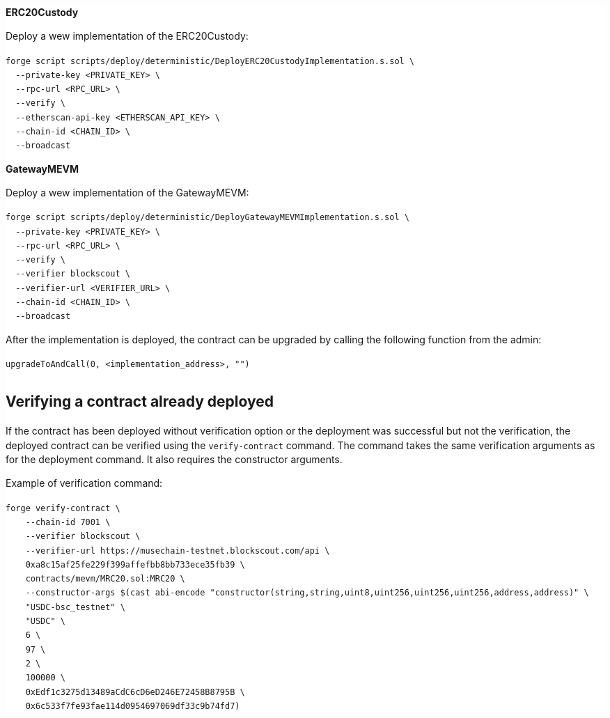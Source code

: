 **ERC20Custody**

Deploy a wew implementation of the ERC20Custody:

```
forge script scripts/deploy/deterministic/DeployERC20CustodyImplementation.s.sol \
  --private-key <PRIVATE_KEY> \
  --rpc-url <RPC_URL> \
  --verify \
  --etherscan-api-key <ETHERSCAN_API_KEY> \
  --chain-id <CHAIN_ID> \
  --broadcast
```

**GatewayMEVM**

Deploy a wew implementation of the GatewayMEVM:

```
forge script scripts/deploy/deterministic/DeployGatewayMEVMImplementation.s.sol \
  --private-key <PRIVATE_KEY> \
  --rpc-url <RPC_URL> \
  --verify \
  --verifier blockscout \
  --verifier-url <VERIFIER_URL> \
  --chain-id <CHAIN_ID> \
  --broadcast
```

After the implementation is deployed, the contract can be upgraded by calling the following function from the admin:

```
upgradeToAndCall(0, <implementation_address>, "")
```

## Verifying a contract already deployed

If the contract has been deployed without verification option or the deployment was successful but not the verification, the deployed contract can be verified using the `verify-contract` command. The command takes the same verification arguments as for the deployment command. It also requires the constructor arguments.

Example of verification command:

```
forge verify-contract \
    --chain-id 7001 \
    --verifier blockscout \
    --verifier-url https://musechain-testnet.blockscout.com/api \
    0xa8c15af25fe229f399affefbb8bb733ece35fb39 \
    contracts/mevm/MRC20.sol:MRC20 \
    --constructor-args $(cast abi-encode "constructor(string,string,uint8,uint256,uint256,uint256,address,address)" \
    "USDC-bsc_testnet" \
    "USDC" \
    6 \
    97 \
    2 \
    100000 \
    0xEdf1c3275d13489aCdC6cD6eD246E72458B8795B \
    0x6c533f7fe93fae114d0954697069df33c9b74fd7)
```
